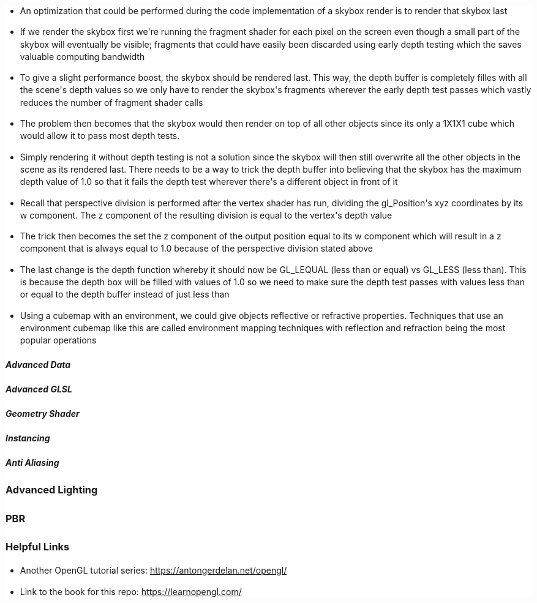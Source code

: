 - An optimization that could be performed during the code implementation of a skybox render is to render that skybox last

- If we render the skybox first we're running the fragment shader for each pixel on the screen even though a small part of the skybox will eventually be visible; fragments that could have easily been discarded using early depth testing which the saves valuable computing bandwidth

- To give a slight performance boost, the skybox should be rendered last. This way, the depth buffer is completely filles with all the scene's depth values so we only have to render the skybox's fragments wherever the early depth test passes which vastly reduces the number of fragment shader calls

- The problem then becomes that the skybox would then render on top of all other objects since its only a 1X1X1 cube which would allow it to pass most depth tests.

- Simply rendering it without depth testing is not a solution since the skybox will then still overwrite all the other objects in the scene as its rendered last. There needs to be a way to trick the depth buffer into believing that the skybox has the maximum depth value of 1.0 so that it fails the depth test wherever there's a different object in front of it

- Recall that perspective division is performed after the vertex shader has run, dividing the gl_Position's xyz coordinates by its w component. The z component of the resulting division is equal to the vertex's depth value

- The trick then becomes the set the z component of the output position equal to its w component which will result in a z component that is always equal to 1.0 because of the perspective division stated above

- The last change is the depth function whereby it should now be GL_LEQUAL (less than or equal) vs GL_LESS (less than). This is because the depth box will be filled with values of 1.0 so we need to make sure the depth test passes with values less than or equal to the depth buffer instead of just less than

- Using a cubemap with an environment, we could give objects reflective or refractive properties. Techniques that use an environment cubemap like this are called environment mapping techniques with reflection and refraction being the most popular operations

#### *Advanced Data*

#### *Advanced GLSL*

#### *Geometry Shader*

#### *Instancing*

#### *Anti Aliasing*

### Advanced Lighting

### PBR

### Helpful Links

- Another OpenGL tutorial series: <https://antongerdelan.net/opengl/>

- Link to the book for this repo: <https://learnopengl.com/>
